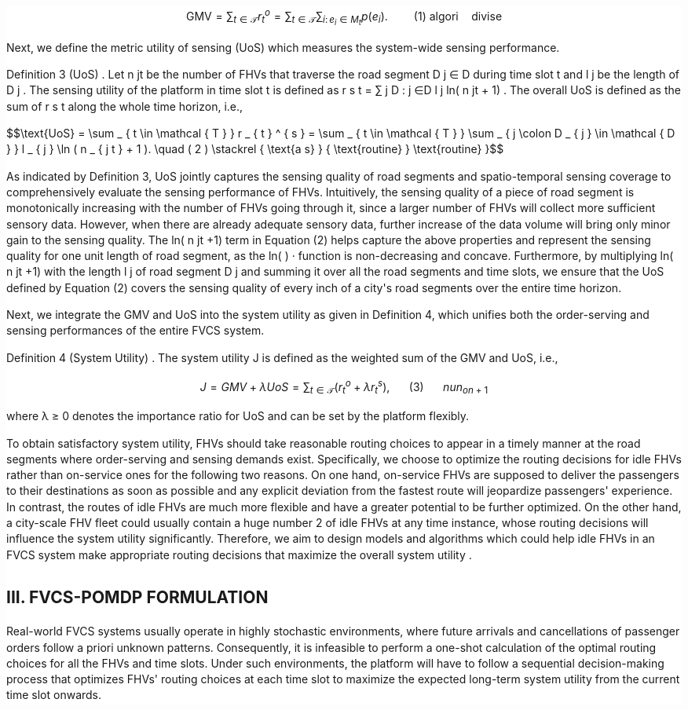 $$\text{GMV} = \sum _ { t \in \mathcal { T } } r _ { t } ^ { o } = \sum _ { t \in \mathcal { T } } \sum _ { i \colon e _ { i } \in M _ { t } } p ( e _ { i } ). \quad \quad ( 1 ) \text{ \ \ } \text{algori} \quad \text{divise}$$

Next, we define the metric utility of sensing (UoS) which measures the system-wide sensing performance.

Definition 3 (UoS) . Let n jt be the number of FHVs that traverse the road segment D j ∈ D during time slot t and l j be the length of D j . The sensing utility of the platform in time slot t is defined as r s t = ∑ j D : j ∈D l j ln( n jt + 1) . The overall UoS is defined as the sum of r s t along the whole time horizon, i.e.,

$$\text{UoS} = \sum _ { t \in \mathcal { T } } r _ { t } ^ { s } = \sum _ { t \in \mathcal { T } } \sum _ { j \colon D _ { j } \in \mathcal { D } } l _ { j } \ln ( n _ { j t } + 1 ). \quad ( 2 ) \stackrel { \text{a s} } { \text{routine} } \text{routine} }$$

As indicated by Definition 3, UoS jointly captures the sensing quality of road segments and spatio-temporal sensing coverage to comprehensively evaluate the sensing performance of FHVs. Intuitively, the sensing quality of a piece of road segment is monotonically increasing with the number of FHVs going through it, since a larger number of FHVs will collect more sufficient sensory data. However, when there are already adequate sensory data, further increase of the data volume will bring only minor gain to the sensing quality. The ln( n jt +1) term in Equation (2) helps capture the above properties and represent the sensing quality for one unit length of road segment, as the ln( ) · function is non-decreasing and concave. Furthermore, by multiplying ln( n jt +1) with the length l j of road segment D j and summing it over all the road segments and time slots, we ensure that the UoS defined by Equation (2) covers the sensing quality of every inch of a city's road segments over the entire time horizon.

Next, we integrate the GMV and UoS into the system utility as given in Definition 4, which unifies both the order-serving and sensing performances of the entire FVCS system.

Definition 4 (System Utility) . The system utility J is defined as the weighted sum of the GMV and UoS, i.e.,

$$J = G M V + \lambda U o S = \sum _ { t \in \mathcal { T } } \left ( r _ { t } ^ { o } + \lambda r _ { t } ^ { s } \right ), \quad \ \ ( 3 ) \quad \ \ n u n _ { o n + 1 }$$

where λ ≥ 0 denotes the importance ratio for UoS and can be set by the platform flexibly.

To obtain satisfactory system utility, FHVs should take reasonable routing choices to appear in a timely manner at the road segments where order-serving and sensing demands exist. Specifically, we choose to optimize the routing decisions for idle FHVs rather than on-service ones for the following two reasons. On one hand, on-service FHVs are supposed to deliver the passengers to their destinations as soon as possible and any explicit deviation from the fastest route will jeopardize passengers' experience. In contrast, the routes of idle FHVs are much more flexible and have a greater potential to be further optimized. On the other hand, a city-scale FHV fleet could usually contain a huge number 2 of idle FHVs at any time instance, whose routing decisions will influence the system utility significantly. Therefore, we aim to design models and algorithms which could help idle FHVs in an FVCS system make appropriate routing decisions that maximize the overall system utility .

## III. FVCS-POMDP FORMULATION

Real-world FVCS systems usually operate in highly stochastic environments, where future arrivals and cancellations of passenger orders follow a priori unknown patterns. Consequently, it is infeasible to perform a one-shot calculation of the optimal routing choices for all the FHVs and time slots. Under such environments, the platform will have to follow a sequential decision-making process that optimizes FHVs' routing choices at each time slot to maximize the expected long-term system utility from the current time slot onwards.
